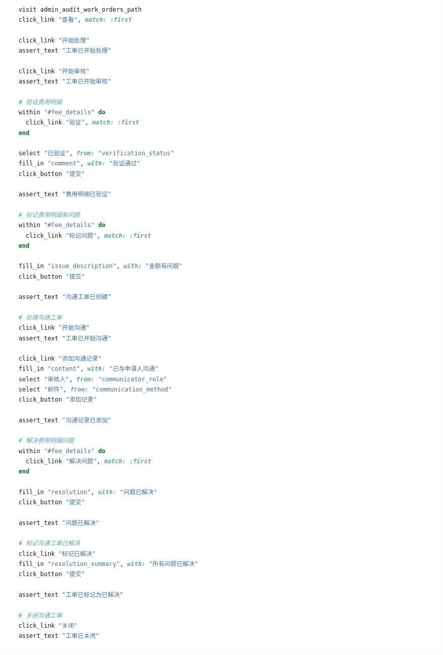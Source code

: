 ```ruby
    visit admin_audit_work_orders_path
    click_link "查看", match: :first
    
    click_link "开始处理"
    assert_text "工单已开始处理"
    
    click_link "开始审核"
    assert_text "工单已开始审核"
    
    # 验证费用明细
    within "#fee_details" do
      click_link "验证", match: :first
    end
    
    select "已验证", from: "verification_status"
    fill_in "comment", with: "验证通过"
    click_button "提交"
    
    assert_text "费用明细已验证"
    
    # 标记费用明细有问题
    within "#fee_details" do
      click_link "标记问题", match: :first
    end
    
    fill_in "issue_description", with: "金额有问题"
    click_button "提交"
    
    assert_text "沟通工单已创建"
    
    # 处理沟通工单
    click_link "开始沟通"
    assert_text "工单已开始沟通"
    
    click_link "添加沟通记录"
    fill_in "content", with: "已与申请人沟通"
    select "审核人", from: "communicator_role"
    select "邮件", from: "communication_method"
    click_button "添加记录"
    
    assert_text "沟通记录已添加"
    
    # 解决费用明细问题
    within "#fee_details" do
      click_link "解决问题", match: :first
    end
    
    fill_in "resolution", with: "问题已解决"
    click_button "提交"
    
    assert_text "问题已解决"
    
    # 标记沟通工单已解决
    click_link "标记已解决"
    fill_in "resolution_summary", with: "所有问题已解决"
    click_button "提交"
    
    assert_text "工单已标记为已解决"
    
    # 关闭沟通工单
    click_link "关闭"
    assert_text "工单已关闭"
    
```